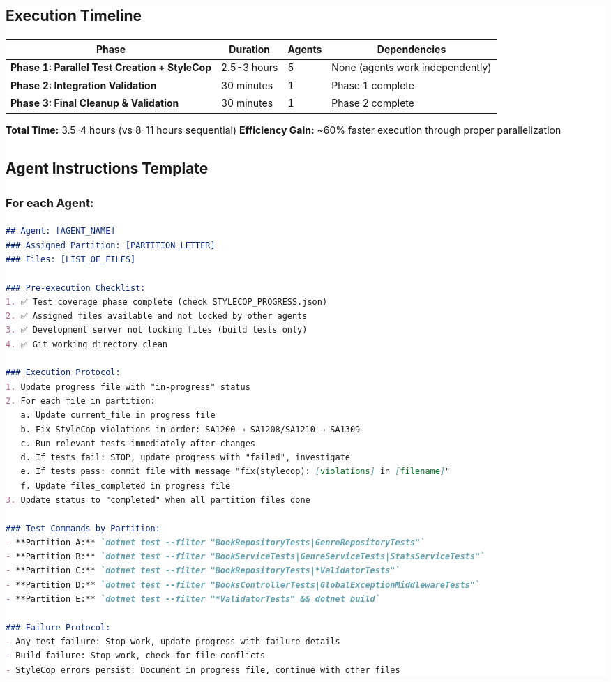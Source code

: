 ## Execution Timeline

| Phase | Duration | Agents | Dependencies |
|-------|----------|---------|--------------|
| **Phase 1: Parallel Test Creation + StyleCop** | 2.5-3 hours | 5 | None (agents work independently) |
| **Phase 2: Integration Validation** | 30 minutes | 1 | Phase 1 complete |
| **Phase 3: Final Cleanup & Validation** | 30 minutes | 1 | Phase 2 complete |

**Total Time:** 3.5-4 hours (vs 8-11 hours sequential)
**Efficiency Gain:** ~60% faster execution through proper parallelization

## Agent Instructions Template

### For each Agent:
```markdown
## Agent: [AGENT_NAME]
### Assigned Partition: [PARTITION_LETTER]
### Files: [LIST_OF_FILES]

### Pre-execution Checklist:
1. ✅ Test coverage phase complete (check STYLECOP_PROGRESS.json)
2. ✅ Assigned files available and not locked by other agents
3. ✅ Development server not locking files (build tests only)
4. ✅ Git working directory clean

### Execution Protocol:
1. Update progress file with "in-progress" status
2. For each file in partition:
   a. Update current_file in progress file
   b. Fix StyleCop violations in order: SA1200 → SA1208/SA1210 → SA1309
   c. Run relevant tests immediately after changes
   d. If tests fail: STOP, update progress with "failed", investigate
   e. If tests pass: commit file with message "fix(stylecop): [violations] in [filename]"
   f. Update files_completed in progress file
3. Update status to "completed" when all partition files done

### Test Commands by Partition:
- **Partition A:** `dotnet test --filter "BookRepositoryTests|GenreRepositoryTests"`
- **Partition B:** `dotnet test --filter "BookServiceTests|GenreServiceTests|StatsServiceTests"`
- **Partition C:** `dotnet test --filter "BookRepositoryTests|*ValidatorTests"`
- **Partition D:** `dotnet test --filter "BooksControllerTests|GlobalExceptionMiddlewareTests"`  
- **Partition E:** `dotnet test --filter "*ValidatorTests" && dotnet build`

### Failure Protocol:
- Any test failure: Stop work, update progress with failure details
- Build failure: Stop work, check for file conflicts
- StyleCop errors persist: Document in progress file, continue with other files
```
